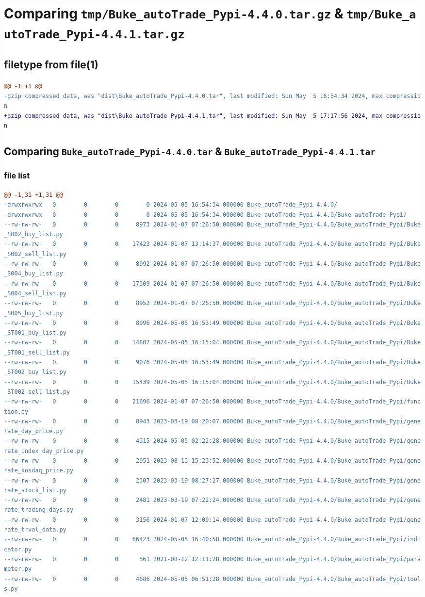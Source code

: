 # Comparing `tmp/Buke_autoTrade_Pypi-4.4.0.tar.gz` & `tmp/Buke_autoTrade_Pypi-4.4.1.tar.gz`

## filetype from file(1)

```diff
@@ -1 +1 @@
-gzip compressed data, was "dist\Buke_autoTrade_Pypi-4.4.0.tar", last modified: Sun May  5 16:54:34 2024, max compression
+gzip compressed data, was "dist\Buke_autoTrade_Pypi-4.4.1.tar", last modified: Sun May  5 17:17:56 2024, max compression
```

## Comparing `Buke_autoTrade_Pypi-4.4.0.tar` & `Buke_autoTrade_Pypi-4.4.1.tar`

### file list

```diff
@@ -1,31 +1,31 @@
-drwxrwxrwx   0        0        0        0 2024-05-05 16:54:34.000000 Buke_autoTrade_Pypi-4.4.0/
-drwxrwxrwx   0        0        0        0 2024-05-05 16:54:34.000000 Buke_autoTrade_Pypi-4.4.0/Buke_autoTrade_Pypi/
--rw-rw-rw-   0        0        0     8973 2024-01-07 07:26:50.000000 Buke_autoTrade_Pypi-4.4.0/Buke_autoTrade_Pypi/Buke_S002_buy_list.py
--rw-rw-rw-   0        0        0    17423 2024-01-07 13:14:37.000000 Buke_autoTrade_Pypi-4.4.0/Buke_autoTrade_Pypi/Buke_S002_sell_list.py
--rw-rw-rw-   0        0        0     8992 2024-01-07 07:26:50.000000 Buke_autoTrade_Pypi-4.4.0/Buke_autoTrade_Pypi/Buke_S004_buy_list.py
--rw-rw-rw-   0        0        0    17309 2024-01-07 07:26:50.000000 Buke_autoTrade_Pypi-4.4.0/Buke_autoTrade_Pypi/Buke_S004_sell_list.py
--rw-rw-rw-   0        0        0     8952 2024-01-07 07:26:50.000000 Buke_autoTrade_Pypi-4.4.0/Buke_autoTrade_Pypi/Buke_S005_buy_list.py
--rw-rw-rw-   0        0        0     8996 2024-05-05 16:53:49.000000 Buke_autoTrade_Pypi-4.4.0/Buke_autoTrade_Pypi/Buke_ST001_buy_list.py
--rw-rw-rw-   0        0        0    14807 2024-05-05 16:15:04.000000 Buke_autoTrade_Pypi-4.4.0/Buke_autoTrade_Pypi/Buke_ST001_sell_list.py
--rw-rw-rw-   0        0        0     9076 2024-05-05 16:53:49.000000 Buke_autoTrade_Pypi-4.4.0/Buke_autoTrade_Pypi/Buke_ST002_buy_list.py
--rw-rw-rw-   0        0        0    15439 2024-05-05 16:15:04.000000 Buke_autoTrade_Pypi-4.4.0/Buke_autoTrade_Pypi/Buke_ST002_sell_list.py
--rw-rw-rw-   0        0        0    21696 2024-01-07 07:26:50.000000 Buke_autoTrade_Pypi-4.4.0/Buke_autoTrade_Pypi/function.py
--rw-rw-rw-   0        0        0     8943 2023-03-19 08:20:07.000000 Buke_autoTrade_Pypi-4.4.0/Buke_autoTrade_Pypi/generate_day_price.py
--rw-rw-rw-   0        0        0     4315 2024-05-05 02:22:28.000000 Buke_autoTrade_Pypi-4.4.0/Buke_autoTrade_Pypi/generate_index_day_price.py
--rw-rw-rw-   0        0        0     2951 2023-08-13 15:23:52.000000 Buke_autoTrade_Pypi-4.4.0/Buke_autoTrade_Pypi/generate_kosdaq_price.py
--rw-rw-rw-   0        0        0     2307 2023-03-19 08:27:27.000000 Buke_autoTrade_Pypi-4.4.0/Buke_autoTrade_Pypi/generate_stock_list.py
--rw-rw-rw-   0        0        0     2481 2023-03-19 07:22:24.000000 Buke_autoTrade_Pypi-4.4.0/Buke_autoTrade_Pypi/generate_trading_days.py
--rw-rw-rw-   0        0        0     3156 2024-01-07 12:09:14.000000 Buke_autoTrade_Pypi-4.4.0/Buke_autoTrade_Pypi/generate_trval_data.py
--rw-rw-rw-   0        0        0    66423 2024-05-05 16:40:58.000000 Buke_autoTrade_Pypi-4.4.0/Buke_autoTrade_Pypi/indicator.py
--rw-rw-rw-   0        0        0      561 2021-08-12 12:11:28.000000 Buke_autoTrade_Pypi-4.4.0/Buke_autoTrade_Pypi/parameter.py
--rw-rw-rw-   0        0        0     4686 2024-05-05 06:51:28.000000 Buke_autoTrade_Pypi-4.4.0/Buke_autoTrade_Pypi/tools.py
```